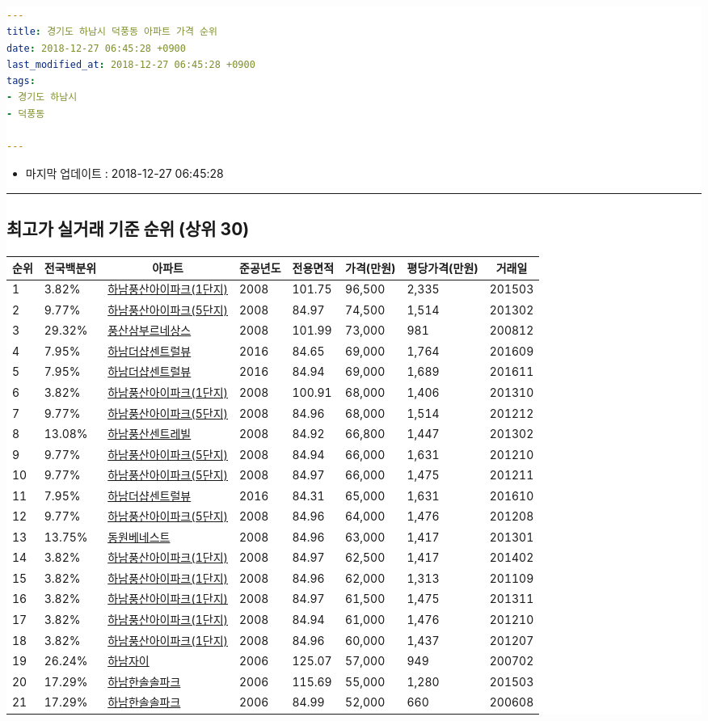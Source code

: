 ```yaml
---
title: 경기도 하남시 덕풍동 아파트 가격 순위
date: 2018-12-27 06:45:28 +0900
last_modified_at: 2018-12-27 06:45:28 +0900
tags:
- 경기도 하남시
- 덕풍동

---
```


* 마지막 업데이트 : 2018-12-27 06:45:28

---

## 최고가 실거래 기준 순위 (상위 30)


|순위|전국백분위|아파트|준공년도|전용면적|가격(만원)|평당가격(만원)|거래일|
|---|---|---|---|---|---|---|---|
|1|3.82%|[하남풍산아이파크(1단지)](https://search.naver.com/search.naver?query=%EA%B2%BD%EA%B8%B0%EB%8F%84+%ED%95%98%EB%82%A8%EC%8B%9C+%EB%8D%95%ED%92%8D%EB%8F%99+%ED%95%98%EB%82%A8%ED%92%8D%EC%82%B0%EC%95%84%EC%9D%B4%ED%8C%8C%ED%81%AC%281%EB%8B%A8%EC%A7%80%29)|2008|101.75|96,500|2,335|201503|
|2|9.77%|[하남풍산아이파크(5단지)](https://search.naver.com/search.naver?query=%EA%B2%BD%EA%B8%B0%EB%8F%84+%ED%95%98%EB%82%A8%EC%8B%9C+%EB%8D%95%ED%92%8D%EB%8F%99+%ED%95%98%EB%82%A8%ED%92%8D%EC%82%B0%EC%95%84%EC%9D%B4%ED%8C%8C%ED%81%AC%285%EB%8B%A8%EC%A7%80%29)|2008|84.97|74,500|1,514|201302|
|3|29.32%|[풍산삼부르네상스](https://search.naver.com/search.naver?query=%EA%B2%BD%EA%B8%B0%EB%8F%84+%ED%95%98%EB%82%A8%EC%8B%9C+%EB%8D%95%ED%92%8D%EB%8F%99+%ED%92%8D%EC%82%B0%EC%82%BC%EB%B6%80%EB%A5%B4%EB%84%A4%EC%83%81%EC%8A%A4)|2008|101.99|73,000|981|200812|
|4|7.95%|[하남더샵센트럴뷰](https://search.naver.com/search.naver?query=%EA%B2%BD%EA%B8%B0%EB%8F%84+%ED%95%98%EB%82%A8%EC%8B%9C+%EB%8D%95%ED%92%8D%EB%8F%99+%ED%95%98%EB%82%A8%EB%8D%94%EC%83%B5%EC%84%BC%ED%8A%B8%EB%9F%B4%EB%B7%B0)|2016|84.65|69,000|1,764|201609|
|5|7.95%|[하남더샵센트럴뷰](https://search.naver.com/search.naver?query=%EA%B2%BD%EA%B8%B0%EB%8F%84+%ED%95%98%EB%82%A8%EC%8B%9C+%EB%8D%95%ED%92%8D%EB%8F%99+%ED%95%98%EB%82%A8%EB%8D%94%EC%83%B5%EC%84%BC%ED%8A%B8%EB%9F%B4%EB%B7%B0)|2016|84.94|69,000|1,689|201611|
|6|3.82%|[하남풍산아이파크(1단지)](https://search.naver.com/search.naver?query=%EA%B2%BD%EA%B8%B0%EB%8F%84+%ED%95%98%EB%82%A8%EC%8B%9C+%EB%8D%95%ED%92%8D%EB%8F%99+%ED%95%98%EB%82%A8%ED%92%8D%EC%82%B0%EC%95%84%EC%9D%B4%ED%8C%8C%ED%81%AC%281%EB%8B%A8%EC%A7%80%29)|2008|100.91|68,000|1,406|201310|
|7|9.77%|[하남풍산아이파크(5단지)](https://search.naver.com/search.naver?query=%EA%B2%BD%EA%B8%B0%EB%8F%84+%ED%95%98%EB%82%A8%EC%8B%9C+%EB%8D%95%ED%92%8D%EB%8F%99+%ED%95%98%EB%82%A8%ED%92%8D%EC%82%B0%EC%95%84%EC%9D%B4%ED%8C%8C%ED%81%AC%285%EB%8B%A8%EC%A7%80%29)|2008|84.96|68,000|1,514|201212|
|8|13.08%|[하남풍산센트레빌](https://search.naver.com/search.naver?query=%EA%B2%BD%EA%B8%B0%EB%8F%84+%ED%95%98%EB%82%A8%EC%8B%9C+%EB%8D%95%ED%92%8D%EB%8F%99+%ED%95%98%EB%82%A8%ED%92%8D%EC%82%B0%EC%84%BC%ED%8A%B8%EB%A0%88%EB%B9%8C)|2008|84.92|66,800|1,447|201302|
|9|9.77%|[하남풍산아이파크(5단지)](https://search.naver.com/search.naver?query=%EA%B2%BD%EA%B8%B0%EB%8F%84+%ED%95%98%EB%82%A8%EC%8B%9C+%EB%8D%95%ED%92%8D%EB%8F%99+%ED%95%98%EB%82%A8%ED%92%8D%EC%82%B0%EC%95%84%EC%9D%B4%ED%8C%8C%ED%81%AC%285%EB%8B%A8%EC%A7%80%29)|2008|84.94|66,000|1,631|201210|
|10|9.77%|[하남풍산아이파크(5단지)](https://search.naver.com/search.naver?query=%EA%B2%BD%EA%B8%B0%EB%8F%84+%ED%95%98%EB%82%A8%EC%8B%9C+%EB%8D%95%ED%92%8D%EB%8F%99+%ED%95%98%EB%82%A8%ED%92%8D%EC%82%B0%EC%95%84%EC%9D%B4%ED%8C%8C%ED%81%AC%285%EB%8B%A8%EC%A7%80%29)|2008|84.97|66,000|1,475|201211|
|11|7.95%|[하남더샵센트럴뷰](https://search.naver.com/search.naver?query=%EA%B2%BD%EA%B8%B0%EB%8F%84+%ED%95%98%EB%82%A8%EC%8B%9C+%EB%8D%95%ED%92%8D%EB%8F%99+%ED%95%98%EB%82%A8%EB%8D%94%EC%83%B5%EC%84%BC%ED%8A%B8%EB%9F%B4%EB%B7%B0)|2016|84.31|65,000|1,631|201610|
|12|9.77%|[하남풍산아이파크(5단지)](https://search.naver.com/search.naver?query=%EA%B2%BD%EA%B8%B0%EB%8F%84+%ED%95%98%EB%82%A8%EC%8B%9C+%EB%8D%95%ED%92%8D%EB%8F%99+%ED%95%98%EB%82%A8%ED%92%8D%EC%82%B0%EC%95%84%EC%9D%B4%ED%8C%8C%ED%81%AC%285%EB%8B%A8%EC%A7%80%29)|2008|84.96|64,000|1,476|201208|
|13|13.75%|[동원베네스트](https://search.naver.com/search.naver?query=%EA%B2%BD%EA%B8%B0%EB%8F%84+%ED%95%98%EB%82%A8%EC%8B%9C+%EB%8D%95%ED%92%8D%EB%8F%99+%EB%8F%99%EC%9B%90%EB%B2%A0%EB%84%A4%EC%8A%A4%ED%8A%B8)|2008|84.96|63,000|1,417|201301|
|14|3.82%|[하남풍산아이파크(1단지)](https://search.naver.com/search.naver?query=%EA%B2%BD%EA%B8%B0%EB%8F%84+%ED%95%98%EB%82%A8%EC%8B%9C+%EB%8D%95%ED%92%8D%EB%8F%99+%ED%95%98%EB%82%A8%ED%92%8D%EC%82%B0%EC%95%84%EC%9D%B4%ED%8C%8C%ED%81%AC%281%EB%8B%A8%EC%A7%80%29)|2008|84.97|62,500|1,417|201402|
|15|3.82%|[하남풍산아이파크(1단지)](https://search.naver.com/search.naver?query=%EA%B2%BD%EA%B8%B0%EB%8F%84+%ED%95%98%EB%82%A8%EC%8B%9C+%EB%8D%95%ED%92%8D%EB%8F%99+%ED%95%98%EB%82%A8%ED%92%8D%EC%82%B0%EC%95%84%EC%9D%B4%ED%8C%8C%ED%81%AC%281%EB%8B%A8%EC%A7%80%29)|2008|84.96|62,000|1,313|201109|
|16|3.82%|[하남풍산아이파크(1단지)](https://search.naver.com/search.naver?query=%EA%B2%BD%EA%B8%B0%EB%8F%84+%ED%95%98%EB%82%A8%EC%8B%9C+%EB%8D%95%ED%92%8D%EB%8F%99+%ED%95%98%EB%82%A8%ED%92%8D%EC%82%B0%EC%95%84%EC%9D%B4%ED%8C%8C%ED%81%AC%281%EB%8B%A8%EC%A7%80%29)|2008|84.97|61,500|1,475|201311|
|17|3.82%|[하남풍산아이파크(1단지)](https://search.naver.com/search.naver?query=%EA%B2%BD%EA%B8%B0%EB%8F%84+%ED%95%98%EB%82%A8%EC%8B%9C+%EB%8D%95%ED%92%8D%EB%8F%99+%ED%95%98%EB%82%A8%ED%92%8D%EC%82%B0%EC%95%84%EC%9D%B4%ED%8C%8C%ED%81%AC%281%EB%8B%A8%EC%A7%80%29)|2008|84.94|61,000|1,476|201210|
|18|3.82%|[하남풍산아이파크(1단지)](https://search.naver.com/search.naver?query=%EA%B2%BD%EA%B8%B0%EB%8F%84+%ED%95%98%EB%82%A8%EC%8B%9C+%EB%8D%95%ED%92%8D%EB%8F%99+%ED%95%98%EB%82%A8%ED%92%8D%EC%82%B0%EC%95%84%EC%9D%B4%ED%8C%8C%ED%81%AC%281%EB%8B%A8%EC%A7%80%29)|2008|84.96|60,000|1,437|201207|
|19|26.24%|[하남자이](https://search.naver.com/search.naver?query=%EA%B2%BD%EA%B8%B0%EB%8F%84+%ED%95%98%EB%82%A8%EC%8B%9C+%EB%8D%95%ED%92%8D%EB%8F%99+%ED%95%98%EB%82%A8%EC%9E%90%EC%9D%B4)|2006|125.07|57,000|949|200702|
|20|17.29%|[하남한솔솔파크](https://search.naver.com/search.naver?query=%EA%B2%BD%EA%B8%B0%EB%8F%84+%ED%95%98%EB%82%A8%EC%8B%9C+%EB%8D%95%ED%92%8D%EB%8F%99+%ED%95%98%EB%82%A8%ED%95%9C%EC%86%94%EC%86%94%ED%8C%8C%ED%81%AC)|2006|115.69|55,000|1,280|201503|
|21|17.29%|[하남한솔솔파크](https://search.naver.com/search.naver?query=%EA%B2%BD%EA%B8%B0%EB%8F%84+%ED%95%98%EB%82%A8%EC%8B%9C+%EB%8D%95%ED%92%8D%EB%8F%99+%ED%95%98%EB%82%A8%ED%95%9C%EC%86%94%EC%86%94%ED%8C%8C%ED%81%AC)|2006|84.99|52,000|660|200608|
